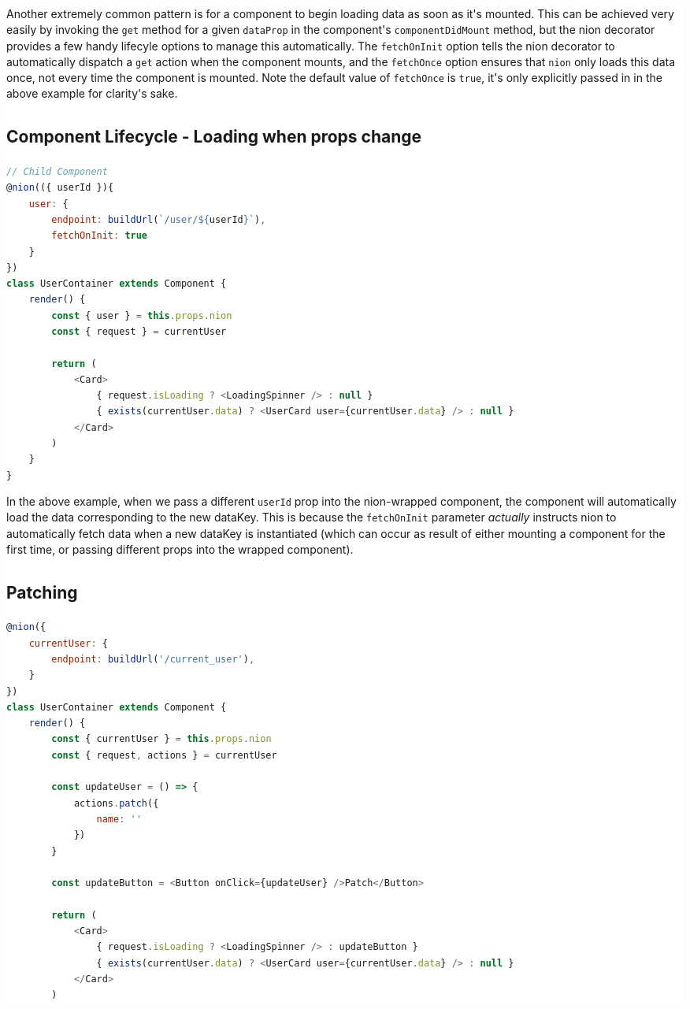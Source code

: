 Another extremely common pattern is for a component to begin loading data as soon as it's mounted. This can be achieved very easily by invoking the `get` method for a given `dataProp` in the component's `componentDidMount` method, but the nion decorator provides a few handy lifecyle options to manage this automatically. The `fetchOnInit` option tells the nion decorator to automatically dispatch a `get` action when the component mounts, and the `fetchOnce` option ensures that `nion` only loads this data once, not every time the component is mounted. Note the default value of `fetchOnce` is `true`, it's only explicitly passed in in the above example for clarity's sake.

## Component Lifecycle - Loading when props change
```javascript
// Child Component
@nion(({ userId }){
    user: {
        endpoint: buildUrl(`/user/${userId}`),
        fetchOnInit: true
    }
})
class UserContainer extends Component {
    render() {
        const { user } = this.props.nion
        const { request } = currentUser

        return (
            <Card>
                { request.isLoading ? <LoadingSpinner /> : null }
                { exists(currentUser.data) ? <UserCard user={currentUser.data} /> : null }
            </Card>
        )
    }
}
```
In the above example, when we pass a different `userId` prop into the nion-wrapped component, the component will automatically load the data corresponding to the new dataKey. This is because the `fetchOnInit` parameter *actually* instructs nion to automatically fetch data when a new dataKey is instantiated (which can occur as result of either mounting a component for the first time, or passing different props into the wrapped component).

## Patching
```javascript
@nion({
    currentUser: {
        endpoint: buildUrl('/current_user'),
    }
})
class UserContainer extends Component {
    render() {
        const { currentUser } = this.props.nion
        const { request, actions } = currentUser

        const updateUser = () => {
            actions.patch({
                name: ''
            })
        }

        const updateButton = <Button onClick={updateUser} />Patch</Button>

        return (
            <Card>
                { request.isLoading ? <LoadingSpinner /> : updateButton }
                { exists(currentUser.data) ? <UserCard user={currentUser.data} /> : null }
            </Card>
        )
```